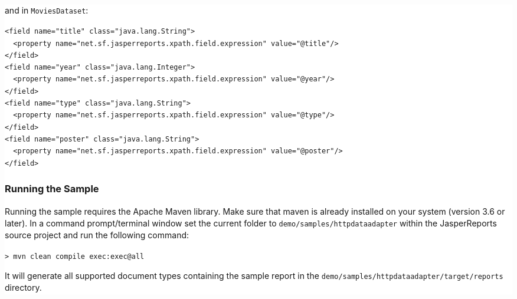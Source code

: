 and in `MoviesDataset`:

```
<field name="title" class="java.lang.String">
  <property name="net.sf.jasperreports.xpath.field.expression" value="@title"/>
</field>
<field name="year" class="java.lang.Integer">
  <property name="net.sf.jasperreports.xpath.field.expression" value="@year"/>
</field>
<field name="type" class="java.lang.String">
  <property name="net.sf.jasperreports.xpath.field.expression" value="@type"/>
</field>
<field name="poster" class="java.lang.String">
  <property name="net.sf.jasperreports.xpath.field.expression" value="@poster"/>
</field>
```

### Running the Sample

Running the sample requires the Apache Maven library. Make sure that maven is already installed on your system (version 3.6 or later).
In a command prompt/terminal window set the current folder to `demo/samples/httpdataadapter` within the JasperReports source project and run the following command:

```
> mvn clean compile exec:exec@all
```

It will generate all supported document types containing the sample report in the `demo/samples/httpdataadapter/target/reports` directory.
